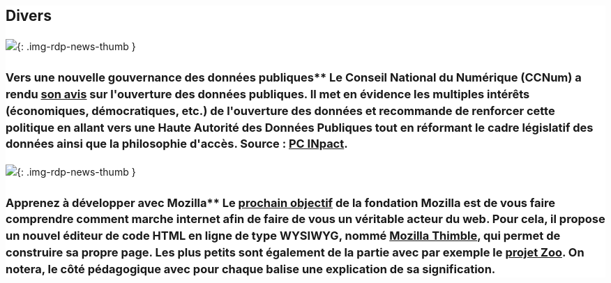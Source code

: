 ## Divers

 ![](https://cdn.geotribu.fr/images/internal/icons-rdp-news/world.png){: .img-rdp-news-thumb }

### Vers une nouvelle gouvernance des données publiques** Le Conseil National du Numérique (CCNum) a rendu [son avis](http://www.cnnumerique.fr/avis12/) sur l'ouverture des données publiques. Il met en évidence les multiples intérêts (économiques, démocratiques, etc.) de l'ouverture des données et recommande de renforcer cette politique en allant vers une Haute Autorité des Données Publiques tout en réformant le cadre législatif des données ainsi que la philosophie d'accès. Source : [PC INpact](http://www.pcinpact.com/news/71483-cnnum-open-data-cada-donnees.htm).

 ![](https://cdn.geotribu.fr/images/internal/icons-rdp-news/world.png){: .img-rdp-news-thumb }

### Apprenez à développer avec Mozilla** Le [prochain objectif](http://www.mozilla.org/en-US/webmaker/) de la fondation Mozilla est de vous faire comprendre comment marche internet afin de faire de vous un véritable acteur du web. Pour cela, il propose un nouvel éditeur de code HTML en ligne de type WYSIWYG, nommé [Mozilla Thimble](http://thimbletest.org/fr/), qui permet de construire sa propre page. Les plus petits sont également de la partie avec par exemple le [projet Zoo](http://thimbletest.org/fr/projects/zoo). On notera, le côté pédagogique avec pour chaque balise une explication de sa signification.
